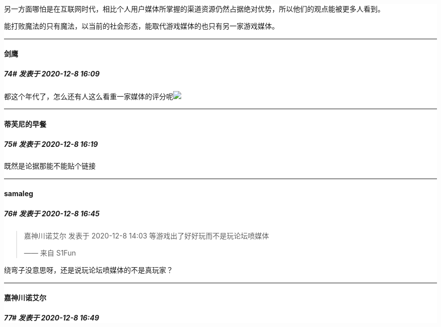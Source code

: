 另一方面哪怕是在互联网时代，相比个人用户媒体所掌握的渠道资源仍然占据绝对优势，所以他们的观点能被更多人看到。


能打败魔法的只有魔法，以当前的社会形态，能取代游戏媒体的也只有另一家游戏媒体。







*****

####  剑鹰  
##### 74#       发表于 2020-12-8 16:09




都这个年代了，怎么还有人这么看重一家媒体的评分呢<img src="https://static.saraba1st.com/image/smiley/face2017/001.png" referrerpolicy="no-referrer">







*****

####  蒂芙尼的早餐  
##### 75#       发表于 2020-12-8 16:19




既然是论据那能不能贴个链接 







*****

####  samaleg  
##### 76#       发表于 2020-12-8 16:45



<blockquote>嘉神川诺艾尔 发表于 2020-12-8 14:03
等游戏出了好好玩而不是玩论坛喷媒体


—— 来自 S1Fun</blockquote>
绕弯子没意思呀，还是说玩论坛喷媒体的不是真玩家？







*****

####  嘉神川诺艾尔  
##### 77#       发表于 2020-12-8 16:49
